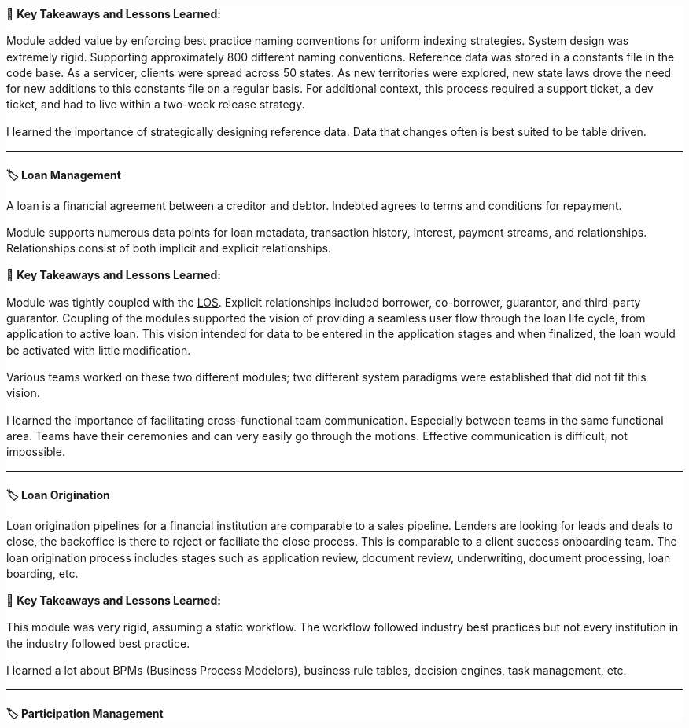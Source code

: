 🚀 **Key Takeaways and Lessons Learned:**

Module added value by enforcing best practice naming conventions for uniform indexing strategies. System design was extremely rigid. Supporting approximately 800 different naming conventions. Reference data was stored in a constants file in the code base. As a servicer, clients were spread across 50 states. As new territories were explored, new state laws drove the need for new additions to this constants file on a regular basis. For additional context, this process required a support ticket, a dev ticket, and had to live within a two-week release strategy.

I learned the importance of strategically designing reference data. Data that changes often is best suited to be table driven.

---

#### 🏷️ Loan Management

A loan is a financial agreement between a creditor and debtor. Indebted agrees to terms and conditions for repayment.

Module supports numerous data points for loan metadata, transaction history, interest, payment streams, and relationships. Relationships consist of both implicit and explicit relationships.

🚀 **Key Takeaways and Lessons Learned:**

Module was tightly coupled with the [LOS](#️-loan-origination). Explicit relationships included borrower, co-borrower, guarantor, and third-party guarantor. Coupling of the modules supported the vision of providing a seamless user flow through the loan life cycle, from application to active loan. This vision intended for data to be entered in the application stages and when finalized, the loan would be activated with little modification.

Various teams worked on these two different modules; two different system paradigms were established that did not fit this vision.

I learned the importance of facilitating cross-functional team communication. Especially between teams in the same functional area. Teams have their ceremonies and can very easily go through the motions. Effective communication is difficult, not impossible.

---

#### 🏷️ Loan Origination

Loan origination pipelines for a financial institution are comparable to a sales pipeline. Lenders are looking for leads and deals to close, the backoffice is there to reject or faciliate the close process. This is comparable to a client success onboarding team. The loan origination process includes stages such as application review, document review, underwriting, document processing, loan boarding, etc.

🚀 **Key Takeaways and Lessons Learned:**

This module was very rigid, assuming a static workflow. The workflow followed industry best practices but not every institution in the industry followed best practice.

I learned a lot about BPMs (Business Process Modelors), business rule tables, decision engines, task management, etc.

---

#### 🏷️ Participation Management
